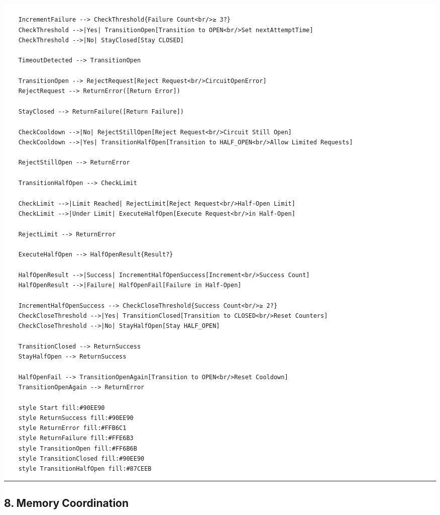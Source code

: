 ```mermaid

    IncrementFailure --> CheckThreshold{Failure Count<br/>≥ 3?}
    CheckThreshold -->|Yes| TransitionOpen[Transition to OPEN<br/>Set nextAttemptTime]
    CheckThreshold -->|No| StayClosed[Stay CLOSED]

    TimeoutDetected --> TransitionOpen

    TransitionOpen --> RejectRequest[Reject Request<br/>CircuitOpenError]
    RejectRequest --> ReturnError([Return Error])

    StayClosed --> ReturnFailure([Return Failure])

    CheckCooldown -->|No| RejectStillOpen[Reject Request<br/>Circuit Still Open]
    CheckCooldown -->|Yes| TransitionHalfOpen[Transition to HALF_OPEN<br/>Allow Limited Requests]

    RejectStillOpen --> ReturnError

    TransitionHalfOpen --> CheckLimit

    CheckLimit -->|Limit Reached| RejectLimit[Reject Request<br/>Half-Open Limit]
    CheckLimit -->|Under Limit| ExecuteHalfOpen[Execute Request<br/>in Half-Open]

    RejectLimit --> ReturnError

    ExecuteHalfOpen --> HalfOpenResult{Result?}

    HalfOpenResult -->|Success| IncrementHalfOpenSuccess[Increment<br/>Success Count]
    HalfOpenResult -->|Failure| HalfOpenFail[Failure in Half-Open]

    IncrementHalfOpenSuccess --> CheckCloseThreshold{Success Count<br/>≥ 2?}
    CheckCloseThreshold -->|Yes| TransitionClosed[Transition to CLOSED<br/>Reset Counters]
    CheckCloseThreshold -->|No| StayHalfOpen[Stay HALF_OPEN]

    TransitionClosed --> ReturnSuccess
    StayHalfOpen --> ReturnSuccess

    HalfOpenFail --> TransitionOpenAgain[Transition to OPEN<br/>Reset Cooldown]
    TransitionOpenAgain --> ReturnError

    style Start fill:#90EE90
    style ReturnSuccess fill:#90EE90
    style ReturnError fill:#FFB6C1
    style ReturnFailure fill:#FFE6B3
    style TransitionOpen fill:#FF6B6B
    style TransitionClosed fill:#90EE90
    style TransitionHalfOpen fill:#87CEEB
```

---

## 8. Memory Coordination
